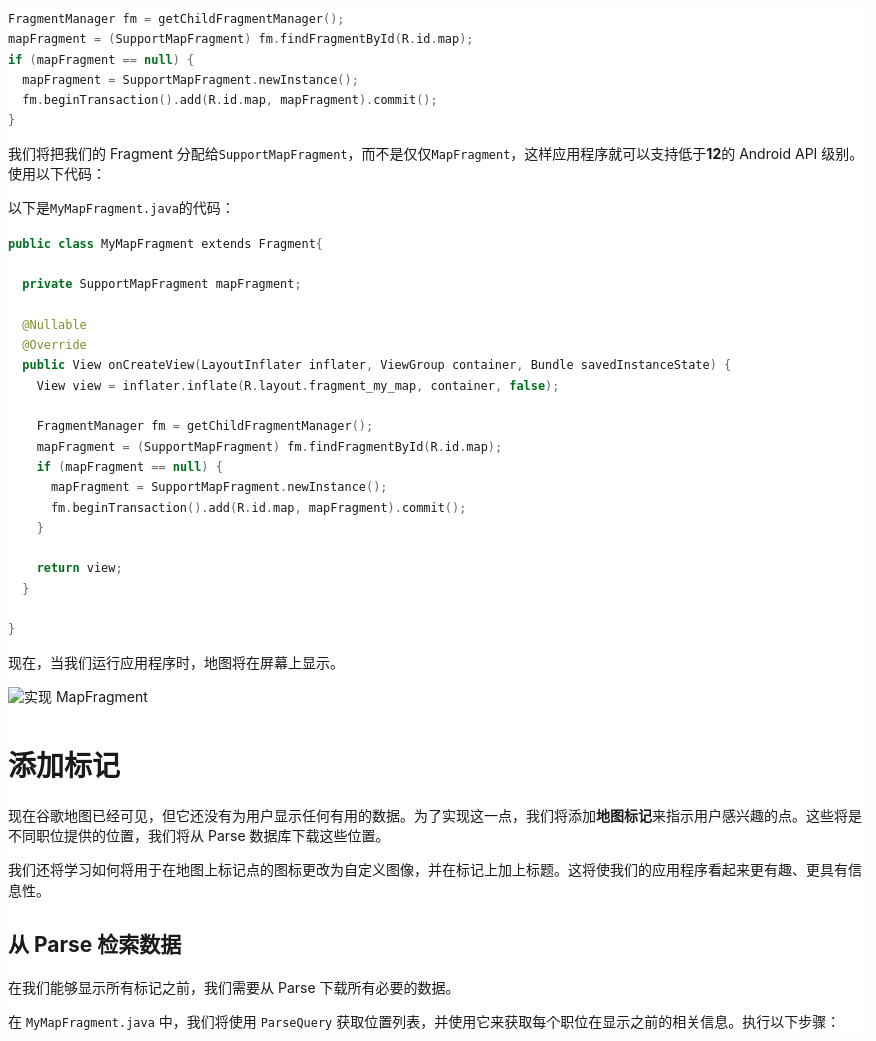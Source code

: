 ```kt
FragmentManager fm = getChildFragmentManager();
mapFragment = (SupportMapFragment) fm.findFragmentById(R.id.map);
if (mapFragment == null) {
  mapFragment = SupportMapFragment.newInstance();
  fm.beginTransaction().add(R.id.map, mapFragment).commit();
}
```

我们将把我们的 Fragment 分配给`SupportMapFragment`，而不是仅仅`MapFragment`，这样应用程序就可以支持低于**12**的 Android API 级别。使用以下代码：

以下是`MyMapFragment.java`的代码：

```kt
public class MyMapFragment extends Fragment{

  private SupportMapFragment mapFragment;

  @Nullable
  @Override
  public View onCreateView(LayoutInflater inflater, ViewGroup container, Bundle savedInstanceState) {
    View view = inflater.inflate(R.layout.fragment_my_map, container, false);

    FragmentManager fm = getChildFragmentManager();
    mapFragment = (SupportMapFragment) fm.findFragmentById(R.id.map);
    if (mapFragment == null) {
      mapFragment = SupportMapFragment.newInstance();
      fm.beginTransaction().add(R.id.map, mapFragment).commit();
    }

    return view;
  }

}
```

现在，当我们运行应用程序时，地图将在屏幕上显示。

![实现 MapFragment](img/4887_10_05.jpg)

# 添加标记

现在谷歌地图已经可见，但它还没有为用户显示任何有用的数据。为了实现这一点，我们将添加**地图标记**来指示用户感兴趣的点。这些将是不同职位提供的位置，我们将从 Parse 数据库下载这些位置。

我们还将学习如何将用于在地图上标记点的图标更改为自定义图像，并在标记上加上标题。这将使我们的应用程序看起来更有趣、更具有信息性。

## 从 Parse 检索数据

在我们能够显示所有标记之前，我们需要从 Parse 下载所有必要的数据。

在 `MyMapFragment.java` 中，我们将使用 `ParseQuery` 获取位置列表，并使用它来获取每个职位在显示之前的相关信息。执行以下步骤：
